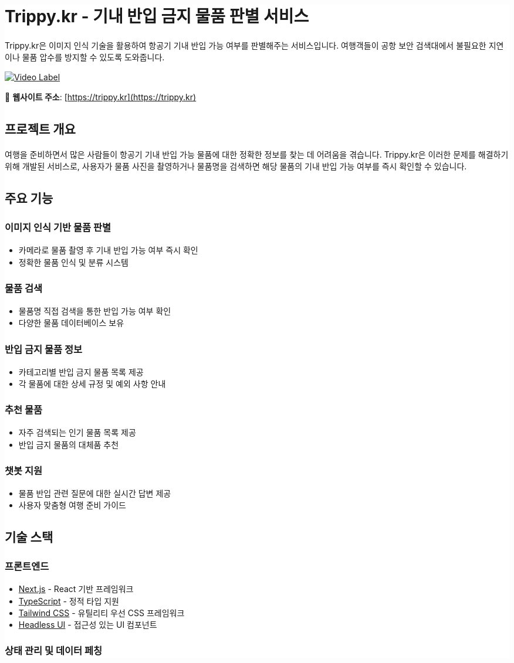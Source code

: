 # Trippy.kr - 기내 반입 금지 물품 판별 서비스

Trippy.kr은 이미지 인식 기술을 활용하여 항공기 기내 반입 가능 여부를 판별해주는 서비스입니다. 여행객들이 공항 보안 검색대에서 불필요한 지연이나 물품 압수를 방지할 수 있도록 도와줍니다.

[![Video Label](http://img.youtube.com/vi/7RaNWvWR1sU/0.jpg)](https://youtu.be/7RaNWvWR1sU)

🔗 **웹사이트 주소**: [https://trippy.kr](https://trippy.kr)

## 프로젝트 개요

여행을 준비하면서 많은 사람들이 항공기 기내 반입 가능 물품에 대한 정확한 정보를 찾는 데 어려움을 겪습니다. Trippy.kr은 이러한 문제를 해결하기 위해 개발된 서비스로, 사용자가 물품 사진을 촬영하거나 물품명을 검색하면 해당 물품의 기내 반입 가능 여부를 즉시 확인할 수 있습니다.

## 주요 기능

### 이미지 인식 기반 물품 판별

- 카메라로 물품 촬영 후 기내 반입 가능 여부 즉시 확인
- 정확한 물품 인식 및 분류 시스템

### 물품 검색

- 물품명 직접 검색을 통한 반입 가능 여부 확인
- 다양한 물품 데이터베이스 보유

### 반입 금지 물품 정보

- 카테고리별 반입 금지 물품 목록 제공
- 각 물품에 대한 상세 규정 및 예외 사항 안내

### 추천 물품

- 자주 검색되는 인기 물품 목록 제공
- 반입 금지 물품의 대체품 추천

### 챗봇 지원

- 물품 반입 관련 질문에 대한 실시간 답변 제공
- 사용자 맞춤형 여행 준비 가이드

## 기술 스택

### 프론트엔드

- [Next.js](https://nextjs.org/) - React 기반 프레임워크
- [TypeScript](https://www.typescriptlang.org/) - 정적 타입 지원
- [Tailwind CSS](https://tailwindcss.com/) - 유틸리티 우선 CSS 프레임워크
- [Headless UI](https://headlessui.com/) - 접근성 있는 UI 컴포넌트

### 상태 관리 및 데이터 페칭
